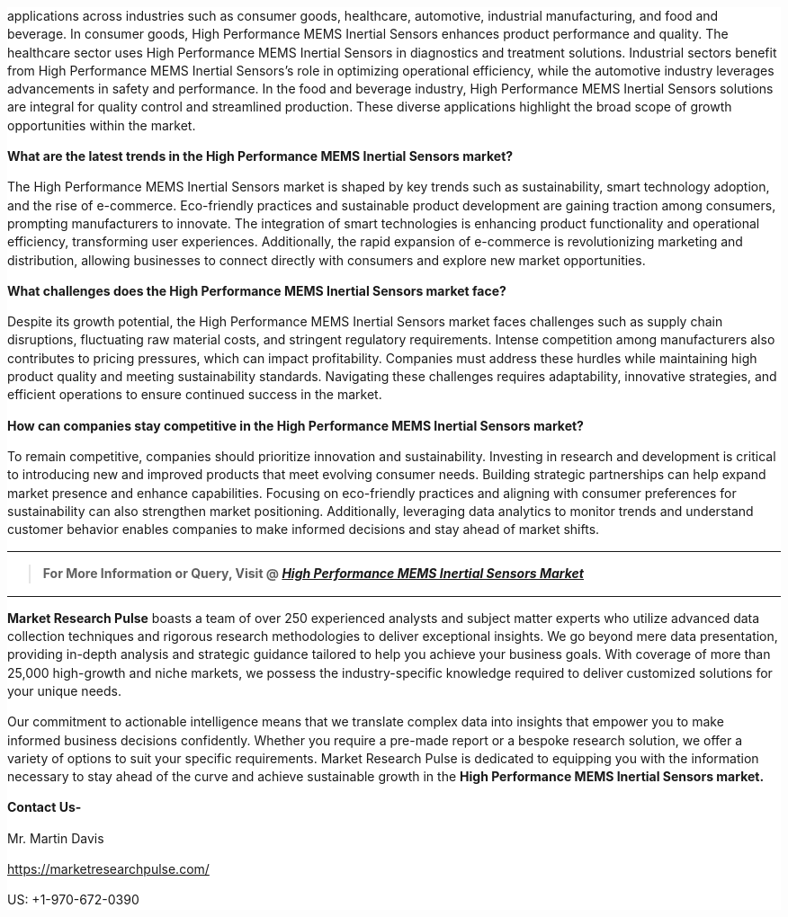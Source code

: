 applications across industries such as consumer goods, healthcare, automotive, industrial manufacturing, and food and beverage. In consumer goods, High Performance MEMS Inertial Sensors enhances product performance and quality. The healthcare sector uses High Performance MEMS Inertial Sensors in diagnostics and treatment solutions. Industrial sectors benefit from High Performance MEMS Inertial Sensors&rsquo;s role in optimizing operational efficiency, while the automotive industry leverages advancements in safety and performance. In the food and beverage industry, High Performance MEMS Inertial Sensors solutions are integral for quality control and streamlined production. These diverse applications highlight the broad scope of growth opportunities within the market.</p><p><strong>What are the latest trends in the High Performance MEMS Inertial Sensors market?</strong></p><p>The High Performance MEMS Inertial Sensors market is shaped by key trends such as sustainability, smart technology adoption, and the rise of e-commerce. Eco-friendly practices and sustainable product development are gaining traction among consumers, prompting manufacturers to innovate. The integration of smart technologies is enhancing product functionality and operational efficiency, transforming user experiences. Additionally, the rapid expansion of e-commerce is revolutionizing marketing and distribution, allowing businesses to connect directly with consumers and explore new market opportunities.</p><p><strong>What challenges does the High Performance MEMS Inertial Sensors market face?</strong></p><p>Despite its growth potential, the High Performance MEMS Inertial Sensors market faces challenges such as supply chain disruptions, fluctuating raw material costs, and stringent regulatory requirements. Intense competition among manufacturers also contributes to pricing pressures, which can impact profitability. Companies must address these hurdles while maintaining high product quality and meeting sustainability standards. Navigating these challenges requires adaptability, innovative strategies, and efficient operations to ensure continued success in the market.</p><p><strong>How can companies stay competitive in the High Performance MEMS Inertial Sensors market?</strong></p><p>To remain competitive, companies should prioritize innovation and sustainability. Investing in research and development is critical to introducing new and improved products that meet evolving consumer needs. Building strategic partnerships can help expand market presence and enhance capabilities. Focusing on eco-friendly practices and aligning with consumer preferences for sustainability can also strengthen market positioning. Additionally, leveraging data analytics to monitor trends and understand customer behavior enables companies to make informed decisions and stay ahead of market shifts.</p><hr /><blockquote><p><strong>For More Information or Query, Visit @&nbsp;<em><a href="https://marketresearchpulse.com/report/35485/high-performance-mems-inertial-sensors-market?utm_source=Linkedin&utm_medium=026">High Performance MEMS Inertial Sensors Market</a></em></strong></p></blockquote><hr /><p><strong>Market Research Pulse</strong> boasts a team of over 250 experienced analysts and subject matter experts who utilize advanced data collection techniques and rigorous research methodologies to deliver exceptional insights. We go beyond mere data presentation, providing in-depth analysis and strategic guidance tailored to help you achieve your business goals. With coverage of more than 25,000 high-growth and niche markets, we possess the industry-specific knowledge required to deliver customized solutions for your unique needs.</p><p>Our commitment to actionable intelligence means that we translate complex data into insights that empower you to make informed business decisions confidently. Whether you require a pre-made report or a bespoke research solution, we offer a variety of options to suit your specific requirements. Market Research Pulse is dedicated to equipping you with the information necessary to stay ahead of the curve and achieve sustainable growth in the <strong>High Performance MEMS Inertial Sensors market.</strong></p><p><strong>Contact Us-</strong></p><p>Mr. Martin Davis</p><p>https://marketresearchpulse.com/</p><p>US: +1-970-672-0390</p>
